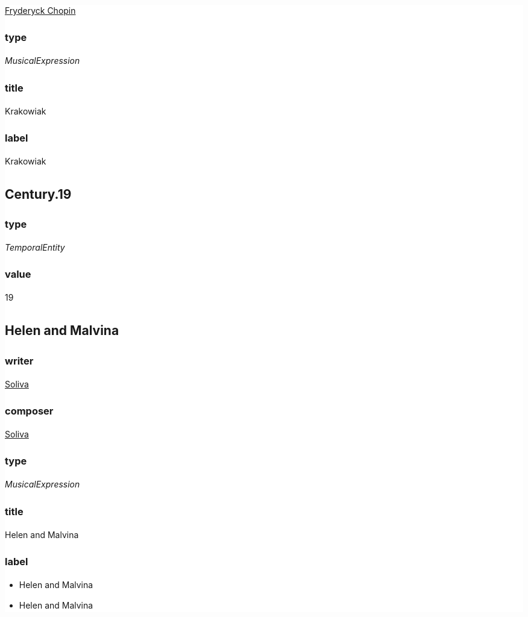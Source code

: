 
[Fryderyck Chopin](#Fryderyck-Chopin)

### type


*MusicalExpression*

### title


Krakowiak

### label


Krakowiak

## Century.19

### type


*TemporalEntity*

### value


19

## Helen and Malvina

### writer


[Soliva](#Soliva)

### composer


[Soliva](#Soliva)

### type


*MusicalExpression*

### title


 Helen and Malvina

### label

 - Helen and Malvina

 -  Helen and Malvina
